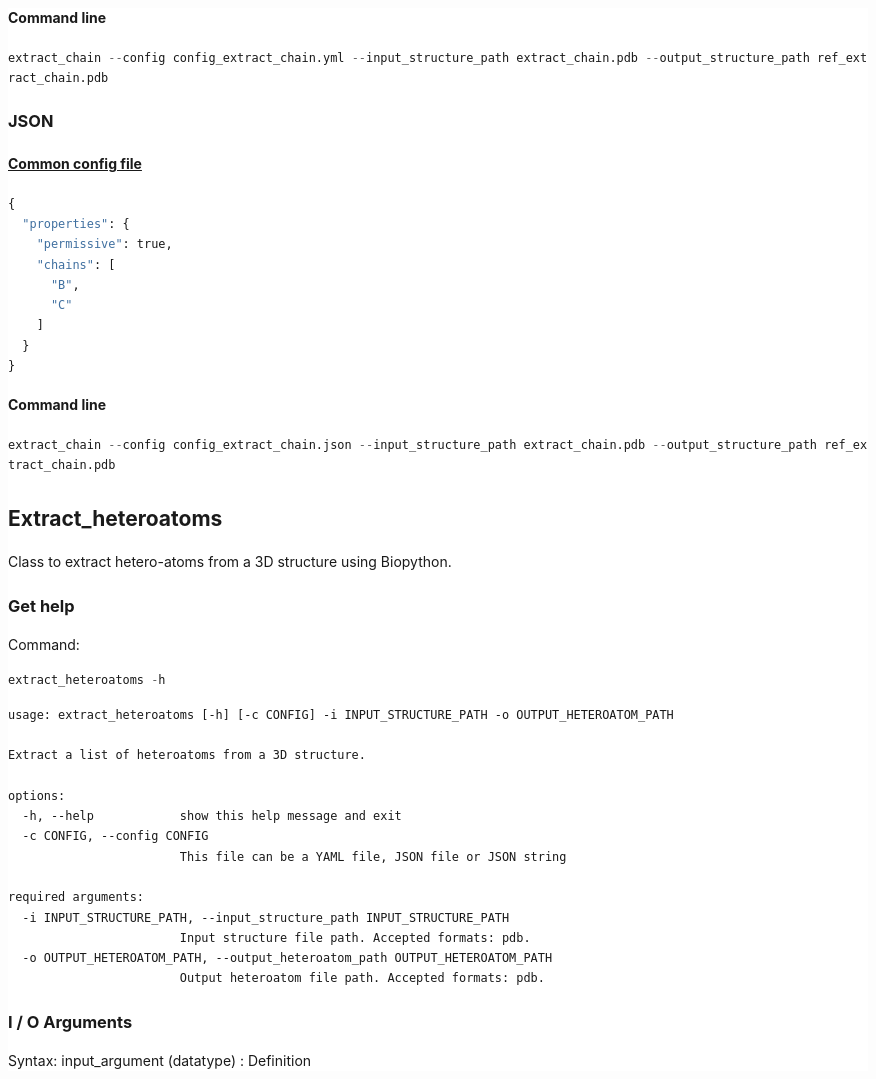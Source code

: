 ```python

```
#### Command line
```python
extract_chain --config config_extract_chain.yml --input_structure_path extract_chain.pdb --output_structure_path ref_extract_chain.pdb
```
### JSON
#### [Common config file](https://github.com/bioexcel/biobb_structure_utils/blob/master/biobb_structure_utils/test/data/config/config_extract_chain.json)
```python
{
  "properties": {
    "permissive": true,
    "chains": [
      "B",
      "C"
    ]
  }
}
```
#### Command line
```python
extract_chain --config config_extract_chain.json --input_structure_path extract_chain.pdb --output_structure_path ref_extract_chain.pdb
```

## Extract_heteroatoms
Class to extract hetero-atoms from a 3D structure using Biopython.
### Get help
Command:
```python
extract_heteroatoms -h
```
    usage: extract_heteroatoms [-h] [-c CONFIG] -i INPUT_STRUCTURE_PATH -o OUTPUT_HETEROATOM_PATH
    
    Extract a list of heteroatoms from a 3D structure.
    
    options:
      -h, --help            show this help message and exit
      -c CONFIG, --config CONFIG
                            This file can be a YAML file, JSON file or JSON string
    
    required arguments:
      -i INPUT_STRUCTURE_PATH, --input_structure_path INPUT_STRUCTURE_PATH
                            Input structure file path. Accepted formats: pdb.
      -o OUTPUT_HETEROATOM_PATH, --output_heteroatom_path OUTPUT_HETEROATOM_PATH
                            Output heteroatom file path. Accepted formats: pdb.
### I / O Arguments
Syntax: input_argument (datatype) : Definition
